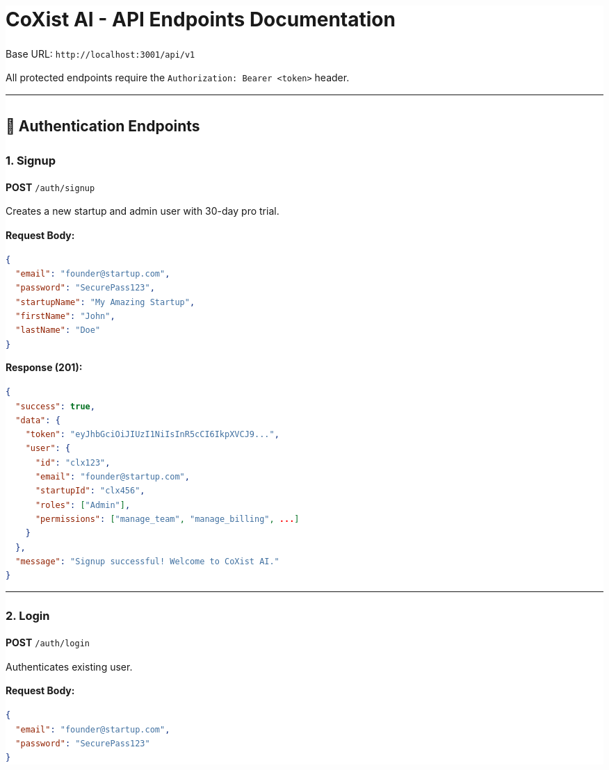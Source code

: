 # CoXist AI - API Endpoints Documentation

Base URL: `http://localhost:3001/api/v1`

All protected endpoints require the `Authorization: Bearer <token>` header.

---

## 🔐 Authentication Endpoints

### 1. Signup
**POST** `/auth/signup`

Creates a new startup and admin user with 30-day pro trial.

**Request Body:**
```json
{
  "email": "founder@startup.com",
  "password": "SecurePass123",
  "startupName": "My Amazing Startup",
  "firstName": "John",
  "lastName": "Doe"
}
```

**Response (201):**
```json
{
  "success": true,
  "data": {
    "token": "eyJhbGciOiJIUzI1NiIsInR5cCI6IkpXVCJ9...",
    "user": {
      "id": "clx123",
      "email": "founder@startup.com",
      "startupId": "clx456",
      "roles": ["Admin"],
      "permissions": ["manage_team", "manage_billing", ...]
    }
  },
  "message": "Signup successful! Welcome to CoXist AI."
}
```

---

### 2. Login
**POST** `/auth/login`

Authenticates existing user.

**Request Body:**
```json
{
  "email": "founder@startup.com",
  "password": "SecurePass123"
}
```
